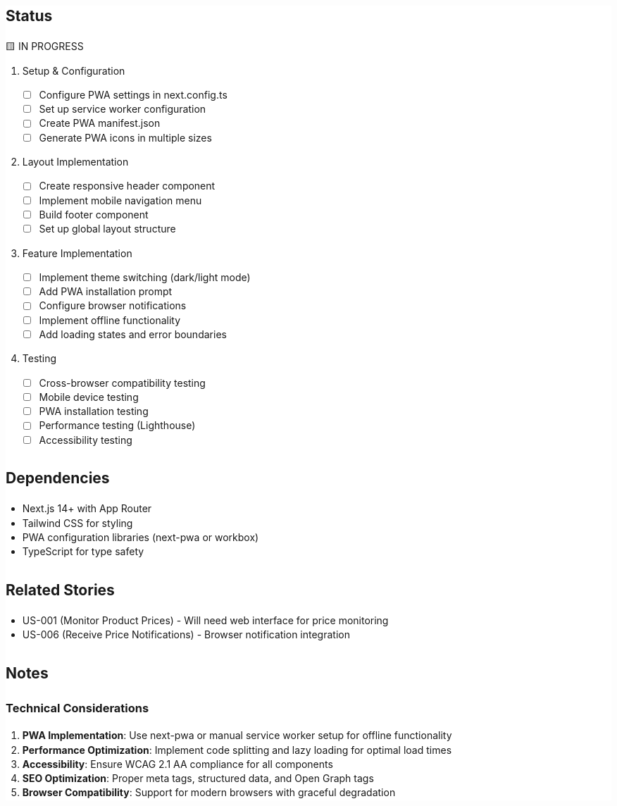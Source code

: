 ```
```

## Status

🟨 IN PROGRESS

1. Setup & Configuration

   - [ ] Configure PWA settings in next.config.ts
   - [ ] Set up service worker configuration
   - [ ] Create PWA manifest.json
   - [ ] Generate PWA icons in multiple sizes

2. Layout Implementation

   - [ ] Create responsive header component
   - [ ] Implement mobile navigation menu
   - [ ] Build footer component
   - [ ] Set up global layout structure

3. Feature Implementation

   - [ ] Implement theme switching (dark/light mode)
   - [ ] Add PWA installation prompt
   - [ ] Configure browser notifications
   - [ ] Implement offline functionality
   - [ ] Add loading states and error boundaries

4. Testing
   - [ ] Cross-browser compatibility testing
   - [ ] Mobile device testing
   - [ ] PWA installation testing
   - [ ] Performance testing (Lighthouse)
   - [ ] Accessibility testing

## Dependencies

- Next.js 14+ with App Router
- Tailwind CSS for styling
- PWA configuration libraries (next-pwa or workbox)
- TypeScript for type safety

## Related Stories

- US-001 (Monitor Product Prices) - Will need web interface for price monitoring
- US-006 (Receive Price Notifications) - Browser notification integration

## Notes

### Technical Considerations

1. **PWA Implementation**: Use next-pwa or manual service worker setup for offline functionality
2. **Performance Optimization**: Implement code splitting and lazy loading for optimal load times
3. **Accessibility**: Ensure WCAG 2.1 AA compliance for all components
4. **SEO Optimization**: Proper meta tags, structured data, and Open Graph tags
5. **Browser Compatibility**: Support for modern browsers with graceful degradation
